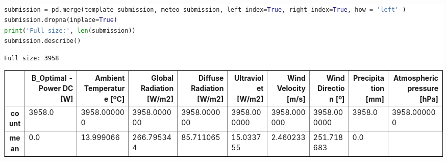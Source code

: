 


```python
submission = pd.merge(template_submission, meteo_submission, left_index=True, right_index=True, how = 'left' )
submission.dropna(inplace=True)
print('Full size:', len(submission))
submission.describe()
```

    Full size: 3958
    




<div>
<style scoped>
    .dataframe tbody tr th:only-of-type {
        vertical-align: middle;
    }

    .dataframe tbody tr th {
        vertical-align: top;
    }

    .dataframe thead th {
        text-align: right;
    }
</style>
<table border="1" class="dataframe">
  <thead>
    <tr style="text-align: right;">
      <th></th>
      <th>B_Optimal - Power DC [W]</th>
      <th>Ambient Temperature [ºC]</th>
      <th>Global Radiation [W/m2]</th>
      <th>Diffuse Radiation [W/m2]</th>
      <th>Ultraviolet [W/m2]</th>
      <th>Wind Velocity [m/s]</th>
      <th>Wind Direction [º]</th>
      <th>Precipitation [mm]</th>
      <th>Atmospheric pressure [hPa]</th>
    </tr>
  </thead>
  <tbody>
    <tr>
      <th>count</th>
      <td>3958.0</td>
      <td>3958.000000</td>
      <td>3958.000000</td>
      <td>3958.000000</td>
      <td>3958.000000</td>
      <td>3958.000000</td>
      <td>3958.000000</td>
      <td>3958.0</td>
      <td>3958.000000</td>
    </tr>
    <tr>
      <th>mean</th>
      <td>0.0</td>
      <td>13.999066</td>
      <td>266.795344</td>
      <td>85.711065</td>
      <td>15.033755</td>
      <td>2.460233</td>
      <td>251.718683</td>
      <td>0.0</td>
